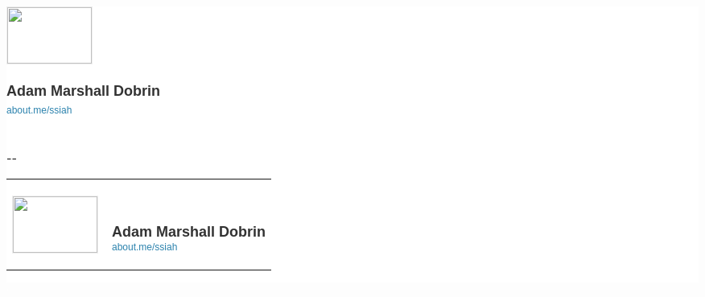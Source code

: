 <td align="left" valign="bottom" width="107" style="line-height:0;vertical-align:bottom;padding-right:10px;padding-top:20px;padding-bottom:20px">                  <a href="https://about.me/ssiah?promo=email_sig&amp;utm_source=product&amp;utm_medium=email_sig&amp;utm_campaign=gmail_api&amp;utm_content=thumb" style="text-decoration:none" target="_blank">                      <img src="reqs/thumbs.about.me/thumbnail/users/s/s/i/ssiah_emailsig.jpg?_1423909067_93" alt="" width="105" height="70" style="margin:0;padding:0;display:block;border:1px solid #eeeeee">                  </a>              </td>              <td align="left" valign="bottom" style="line-height:1.1;vertical-align:bottom;padding-top:20px;padding-bottom:20px">                  <img src="reqs/about.me/t/sig?u=ssiah" width="1" height="1" style="border:0;margin:0;padding:0;width:1;height:1;overflow:hidden">                  <div style="font-size:18px;font-weight:bold;color:#333333;font-family:&#39;Proxima Nova&#39;,Helvetica,Arial,sans-serif!important">Adam Marshall Dobrin</div>                  <a href="https://about.me/ssiah?promo=email_sig&amp;utm_source=product&amp;utm_medium=email_sig&amp;utm_campaign=gmail_api&amp;utm_content=thumb" style="text-decoration:none;font-size:12px;color:#2b82ad;font-family:&#39;Proxima Nova&#39;,Helvetica,Arial,sans-serif!important" target="_blank">about.me/ssiah                  </a>              </td>          </tr>      </tbody>  </table>  </div>  </font></span></div>  </div><br><br clear="all"><div><br></div>-- <br><div class="gmail_signature" data-smartmail="gmail_signature"><table border="0" cellpadding="0" cellspacing="0">      <tbody>          <tr>              <td align="left" valign="bottom" width="107" style="line-height:0;vertical-align:bottom;padding-right:10px;padding-top:20px;padding-bottom:20px">                  <a href="https://about.me/ssiah?promo=email_sig&amp;utm_source=product&amp;utm_medium=email_sig&amp;utm_campaign=gmail_api&amp;utm_content=thumb" style="text-decoration:none" target="_blank">                      <img src="reqs/thumbs.about.me/thumbnail/users/s/s/i/ssiah_emailsig.jpg?_1423909067_93" alt="" width="105" height="70" style="margin:0;padding:0;display:block;border:1px solid #eeeeee">                  </a>              </td>              <td align="left" valign="bottom" style="line-height:1.1;vertical-align:bottom;padding-top:20px;padding-bottom:20px">                  <img src="reqs/about.me/t/sig?u=ssiah" width="1" height="1" style="border:0;margin:0;padding:0;width:1;height:1;overflow:hidden">                  <div style="font-size:18px;font-weight:bold;color:#333333;font-family:&#39;Proxima Nova&#39;,Helvetica,Arial,sans-serif!important">Adam Marshall Dobrin</div>                  <a href="https://about.me/ssiah?promo=email_sig&amp;utm_source=product&amp;utm_medium=email_sig&amp;utm_campaign=gmail_api&amp;utm_content=thumb" style="text-decoration:none;font-size:12px;color:#2b82ad;font-family:&#39;Proxima Nova&#39;,Helvetica,Arial,sans-serif!important" target="_blank">about.me/ssiah                  </a>              </td>          </tr>      </tbody>  </table>  </div>  </div><div hspace="streak-pt-mark" style="max-height:1px"><img alt="" style="width:0px;max-height:0px;overflow:hidden" src="reqs/mailfoogae.appspot.com/t?sender=aYWRhbUBmcm9tdGhlbWFjaGluZS5vcmc%3D&amp;type=zerocontent&amp;guid=dbde8794-d068-4022-926e-f0dcf59052df"><font color="#ffffff" size="1">ᐧ</font></div>  